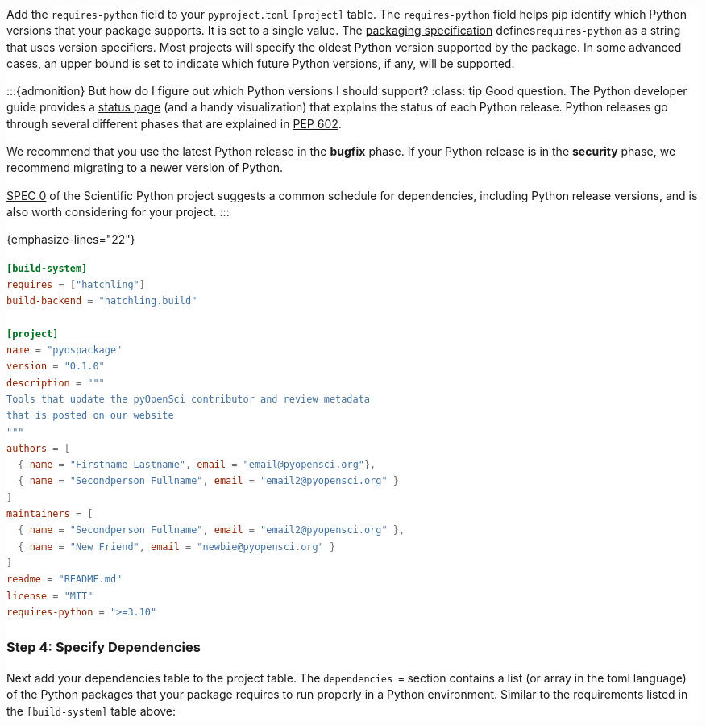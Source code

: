 Add the `requires-python` field to your `pyproject.toml` `[project]` table.
The `requires-python` field helps pip identify which Python versions that your package supports.
It is set to a single value.
The [packaging specification](https://packaging.python.org/en/latest/specifications/core-metadata/#core-metadata-requires-python) defines`requires-python` as a string that uses version specifiers. Most projects will specify the oldest Python version supported by the package. In some advanced cases, an upper bound is set to indicate which future Python versions, if any, will be supported.

:::{admonition} But how do I figure out which Python versions I should support?
:class: tip
Good question. The Python developer guide provides a [status page](https://devguide.python.org/versions/) (and a handy visualization) that explains the status of each Python release. Python releases go through several different phases that are explained in [PEP 602](https://peps.python.org/pep-0602/).

We recommend that you use the latest Python release in the **bugfix** phase. If your Python release is in the **security** phase, we recommend migrating to a newer version of Python.

[SPEC 0](https://scientific-python.org/specs/spec-0000/) of the Scientific Python project suggests a common schedule for dependencies, including Python release versions, and is also worth considering for your project.
:::

{emphasize-lines="22"}
```toml
[build-system]
requires = ["hatchling"]
build-backend = "hatchling.build"

[project]
name = "pyospackage"
version = "0.1.0"
description = """
Tools that update the pyOpenSci contributor and review metadata
that is posted on our website
"""
authors = [
  { name = "Firstname Lastname", email = "email@pyopensci.org"},
  { name = "Secondperson Fullname", email = "email2@pyopensci.org" }
]
maintainers = [
  { name = "Secondperson Fullname", email = "email2@pyopensci.org" },
  { name = "New Friend", email = "newbie@pyopensci.org" }
]
readme = "README.md"
license = "MIT"
requires-python = ">=3.10"
```

### Step 4: Specify Dependencies

Next add your dependencies table to the project table.
The `dependencies =` section contains a list (or array in the toml language) of the Python packages that your package requires to run properly in a Python environment. Similar to the requirements listed in the  `[build-system]` table above:


[^lowerbound]: Some packaging tools will do this for you when you add a dependency using their cli interface. For example [`poetry add`](https://python-poetry.org/docs/cli/#add) will add the most recent version with a `^` specifier, and [`pdm add`](https://pdm-project.org/latest/reference/cli/#add) will add the most recent version with `>=`.